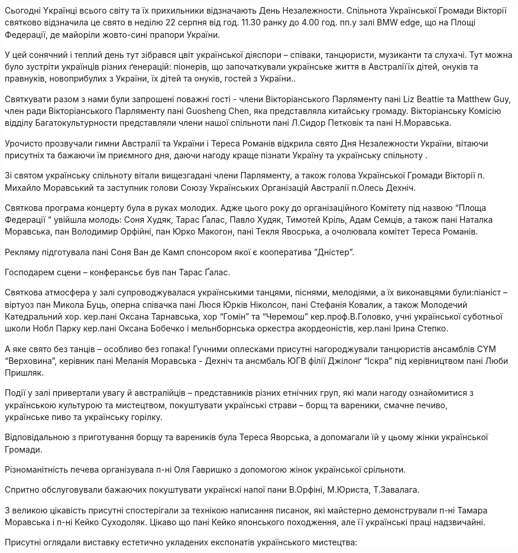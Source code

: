 Сьогодні Yкраїнці всього світу та їх прихильники відзначають День Незалежности. Спільнота Української Громади Вікторії  святково відзначила це свято в неділю 22 серпня від год. 11.30 ранку до 4.00 год. пп.у залі BMW edge, що на Площі Федерації, де майоріли жовто-сині прапори України.

У цей сонячний і теплий день тут зібрався цвіт української діяспори – співаки, танцюристи, музиканти та слухачі. Тут можна було зустріти українців різних ґенерацій: піонерів, що започаткували українське життя в Австраліїїх дітей, онуків та правнуків, новоприбулих з України, їх дітей та онуків, гостей з України..

Святкувати разом з нами були запрошені поважні гості - члени Вікторіанського Парляменту пані Liz  Beattie  та Мatthew Guy, член ради Вікторіанського Парляменту пані Guosheng Chen, яка представляла китайську громаду. Вікторіанську  Комісію  відділу  Багатокультурности представляли члени нашої спільноти пані Л.Сидор Петковік та пані Н.Моравська.

Урочисто прозвучали гимни  Австралії та України і Тереса Романів  відкрила  свято Дня Незалежности України, вітаючи присутніх та бажаючи їм приємного дня, даючи нагоду краще пізнати Україну та українську спільноту .

Зі святом українську спільноту вітали вищезгадані члени Парляменту, а також голова Української Громади Вікторії п. Михайло Моравський та заступник голови Союзу Українських Організацій Aвстралії п.Олесь Дехніч.

Святкова програма концерту була в руках молодих. Адже цьoго року до організаційного Комітету під назвою “Площа Федерації “ увійшла молодь: Cоня Худяк, Тарас Ґалас, Павло Худяк, Тимотей Кріль, Aдам Cемців, а також  пані Наталка Моравська, пан Володимир Орфійні, пан Юрко Макогон, пані Текля Явосрька, a очолювала  комітет  Тереса Романів.

Рекляму підготувала пані Cоня Ван де Камп спонсором якої  є  кооператива ”Дністер”.

Господарем сцени – конферансьє  був пан  Тарас Ґалас.

Святкова атмосфера у залі супроводжувалася українськими танцями, піснями, мелодіями, а їх виконавцями були:піаніст – віртуоз пан Микола Буць, оперна співачка пані Люся Юрків Ніколсон, пані Стефанія Ковалик, а також Молодечий Катедральний хор. кер.пані Оксана Тарнавська, хор “Гомін” та “Черемош” кер.проф.В.Головко, учні української суботньої школи Нобл Парку кер.пані Оксана Бобечко і мельнборнська оркестра акордеоністів, кер.пані Ірина Степко.

А яке свято без танців – особливо без гопака! Гучними оплесками присутні нагороджували танцюристів ансамблів  CYM “Верховина”, керівник  пані Меланія Моравська - Дехніч та  ансмбаль ЮГВ філії Джілонґ “Іскра” під керівництвом  пані Люби Пришляк.

Події у залі привертали увагу й австралійців – представників різних етнічних груп, які мали нагоду ознайомитися з українською культурою та мистецтвом, покуштувати українські страви – борщ та вареники, смачне печиво, українське пиво та українську горілку.

Відповідальною з приготування борщу та вареників була Тереса Яворська, а допомагали їй у  цьому жінки української Громади.

Різноманітність печева організувала п-ні Оля Гавришко з допомогою жінок української срільноти.

Спритно обслуговували бажаючих покуштувати українскі напої  пани В.Орфіні, М.Юриста,  Т.Завалага.

З великою цікавість присутні спостерігали за технікою написання писанок, які майстерно демонстрували п-ні Тамара Моравська і п-ні Кейко Суходоляк.  Цікаво що пані  Кейко японського походження, але її українські праці надзвичайні.

Присутні оглядали виставку естетично укладених експонатів українського мистецтва:

